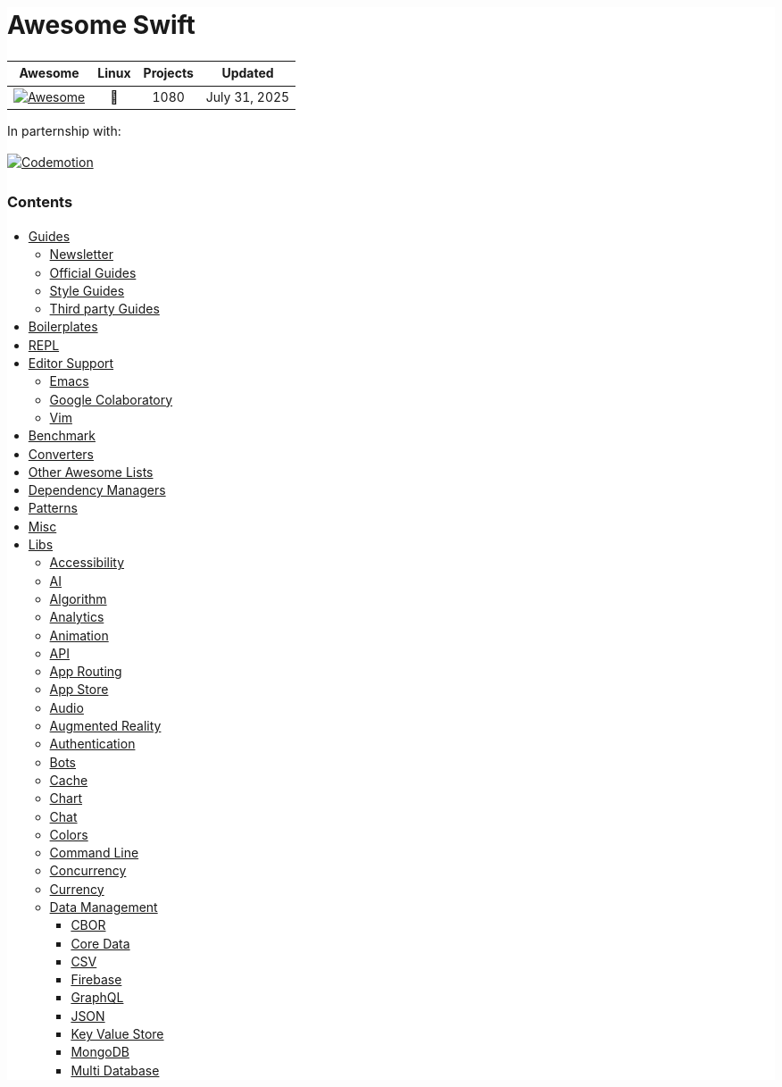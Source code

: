 # Awesome Swift
 




| Awesome | Linux | Projects | Updated |
|:-------:|:-----:|:--------:|:-------:|
| [![Awesome](https://cdn.rawgit.com/sindresorhus/awesome/d7305f38d29fed78fa85652e3a63e154dd8e8829/media/badge.svg)](https://github.com/sindresorhus/awesome) | :penguin: | 1080 | July 31, 2025 |

In parternship with:

[![Codemotion](https://github.com/correia-jpv/fucking-awesome-swift/blob/master/.github/images/codemotion_logo.png?raw=true)](https://codemo.tech/partners)



### Contents

- [Guides](#guides)
  - [Newsletter](#newsletter)
  - [Official Guides](#official-guides)
  - [Style Guides](#style-guides)
  - [Third party Guides](#third-party-guides)
- [Boilerplates](#boilerplates)
- [REPL](#repl)
- [Editor Support](#editor-support)
  - [Emacs](#emacs)
  - [Google Colaboratory](#google-colaboratory)
  - [Vim](#vim)
- [Benchmark](#benchmark)
- [Converters](#converters)
- [Other Awesome Lists](#other-awesome-lists)
- [Dependency Managers](#dependency-managers)
- [Patterns](#patterns)
- [Misc](#misc)
- [Libs](#libs)
  - [Accessibility](#accessibility)
  - [AI](#ai)
  - [Algorithm](#algorithm)
  - [Analytics](#analytics)
  - [Animation](#animation)
  - [API](#api)
  - [App Routing](#app-routing)
  - [App Store](#app-store)
  - [Audio](#audio)
  - [Augmented Reality](#augmented-reality)
  - [Authentication](#authentication)
  - [Bots](#bots)
  - [Cache](#cache)
  - [Chart](#chart)
  - [Chat](#chat)
  - [Colors](#colors)
  - [Command Line](#command-line)
  - [Concurrency](#concurrency)
  - [Currency](#currency)
  - [Data Management](#data-management)
    - [CBOR](#cbor)
    - [Core Data](#core-data)
    - [CSV](#csv)
    - [Firebase](#firebase)
    - [GraphQL](#graphql)
    - [JSON](#json)
    - [Key Value Store](#key-value-store)
    - [MongoDB](#mongodb)
    - [Multi Database](#multi-database)